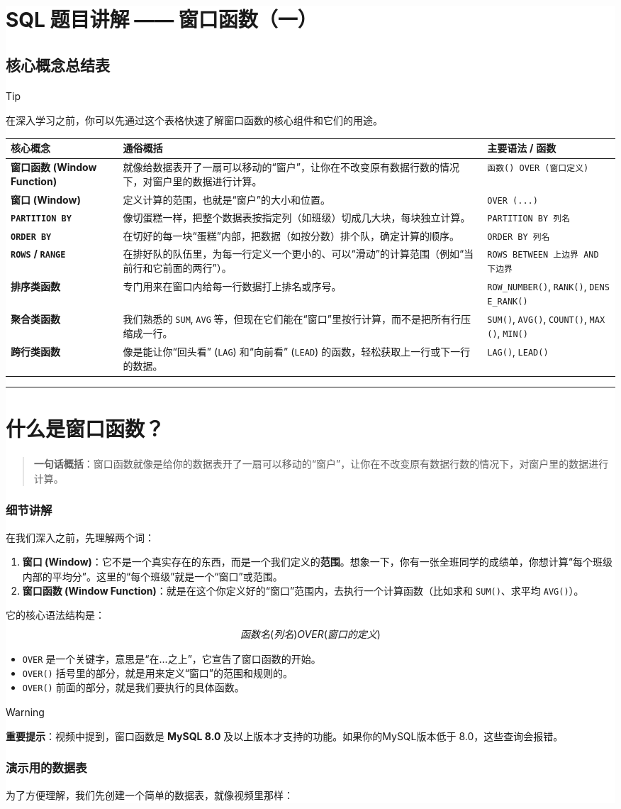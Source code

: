 
# SQL 题目讲解 —— 窗口函数（一）

## 核心概念总结表

> [!TIP]
> 在深入学习之前，你可以先通过这个表格快速了解窗口函数的核心组件和它们的用途。

| 核心概念 | 通俗概括 | 主要语法 / 函数 |
| :--- | :--- | :--- |
| **窗口函数 (Window Function)** | 就像给数据表开了一扇可以移动的“窗户”，让你在不改变原有数据行数的情况下，对窗户里的数据进行计算。 | `函数() OVER (窗口定义)` |
| **窗口 (Window)** | 定义计算的范围，也就是“窗户”的大小和位置。 | `OVER (...)` |
| **`PARTITION BY`** | 像切蛋糕一样，把整个数据表按指定列（如班级）切成几大块，每块独立计算。 | `PARTITION BY 列名` |
| **`ORDER BY`** | 在切好的每一块“蛋糕”内部，把数据（如按分数）排个队，确定计算的顺序。 | `ORDER BY 列名` |
| **`ROWS` / `RANGE`** | 在排好队的队伍里，为每一行定义一个更小的、可以“滑动”的计算范围（例如“当前行和它前面的两行”）。 | `ROWS BETWEEN 上边界 AND 下边界` |
| **排序类函数** | 专门用来在窗口内给每一行数据打上排名或序号。 | `ROW_NUMBER()`, `RANK()`, `DENSE_RANK()` |
| **聚合类函数** | 我们熟悉的 `SUM`, `AVG` 等，但现在它们能在“窗口”里按行计算，而不是把所有行压缩成一行。 | `SUM()`, `AVG()`, `COUNT()`, `MAX()`, `MIN()` |
| **跨行类函数** | 像是能让你“回头看” (`LAG`) 和“向前看” (`LEAD`) 的函数，轻松获取上一行或下一行的数据。 | `LAG()`, `LEAD()` |

---

# 什么是窗口函数？

> **一句话概括**：窗口函数就像是给你的数据表开了一扇可以移动的“窗户”，让你在不改变原有数据行数的情况下，对窗户里的数据进行计算。

### 细节讲解
在我们深入之前，先理解两个词：

1.  **窗口 (Window)**：它不是一个真实存在的东西，而是一个我们定义的**范围**。想象一下，你有一张全班同学的成绩单，你想计算“每个班级内部的平均分”。这里的“每个班级”就是一个“窗口”或范围。
2.  **窗口函数 (Window Function)**：就是在这个你定义好的“窗口”范围内，去执行一个计算函数（比如求和 `SUM()`、求平均 `AVG()`）。

它的核心语法结构是：
$$
函数名(列名) OVER (窗口的定义)
$$
- `OVER` 是一个关键字，意思是“在...之上”，它宣告了窗口函数的开始。
- `OVER()` 括号里的部分，就是用来定义“窗口”的范围和规则的。
- `OVER()` 前面的部分，就是我们要执行的具体函数。

> [!WARNING]
> **重要提示**：视频中提到，窗口函数是 **MySQL 8.0** 及以上版本才支持的功能。如果你的MySQL版本低于 $8.0$，这些查询会报错。

### 演示用的数据表

为了方便理解，我们先创建一个简单的数据表，就像视频里那样：
